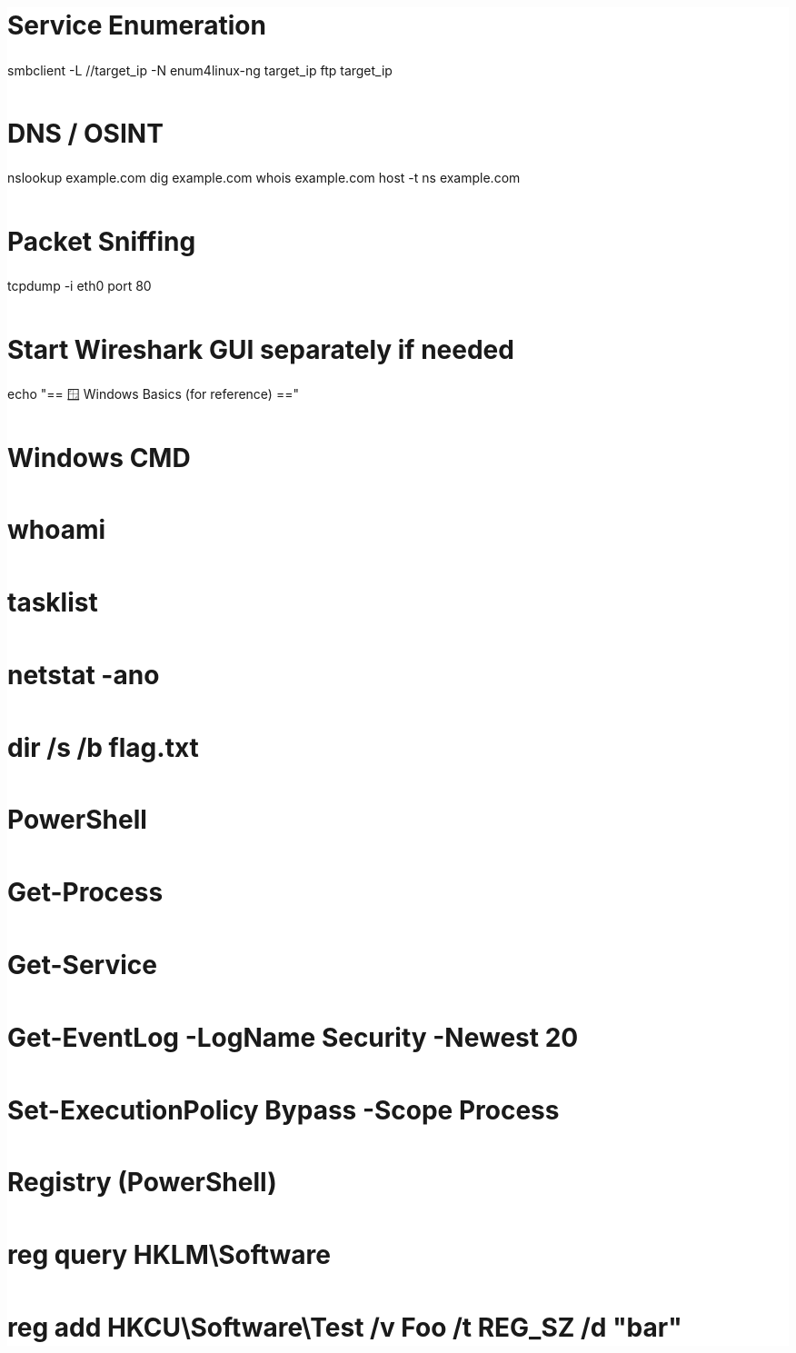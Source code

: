 # Service Enumeration
smbclient -L //target_ip -N
enum4linux-ng target_ip
ftp target_ip

# DNS / OSINT
nslookup example.com
dig example.com
whois example.com
host -t ns example.com

# Packet Sniffing
tcpdump -i eth0 port 80
# Start Wireshark GUI separately if needed

echo "== 🪟 Windows Basics (for reference) =="

# Windows CMD
# whoami
# tasklist
# netstat -ano
# dir /s /b flag.txt

# PowerShell
# Get-Process
# Get-Service
# Get-EventLog -LogName Security -Newest 20
# Set-ExecutionPolicy Bypass -Scope Process

# Registry (PowerShell)
# reg query HKLM\Software
# reg add HKCU\Software\Test /v Foo /t REG_SZ /d "bar"
